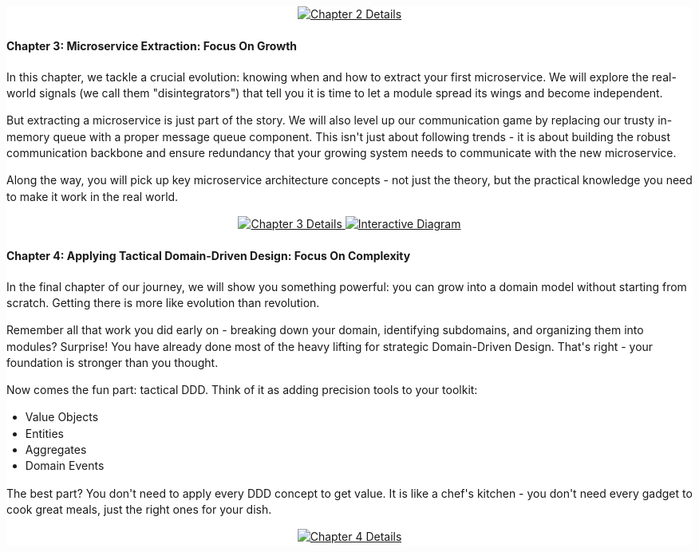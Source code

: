 <div align="center">
  <a href="/Chapter-2-modules-separation/README.md">
    <img src="https://img.shields.io/badge/Chapter%202%20Details-4169E1?style=for-the-badge&logo=bookstack&logoColor=white" alt="Chapter 2 Details" />
  </a>
</div>

#### Chapter 3: Microservice Extraction: Focus On Growth

In this chapter, we tackle a crucial evolution: knowing when and how to extract your first microservice. We will explore the real-world signals (we call them "disintegrators") that tell you it is time to let a module spread its wings and become independent.

But extracting a microservice is just part of the story. We will also level up our communication game by replacing our trusty in-memory queue with a proper message queue component. This isn't just about following trends - it is about building the robust communication backbone and ensure redundancy that your growing system needs to communicate with the new microservice.

Along the way, you will pick up key microservice architecture concepts - not just the theory, but the practical knowledge you need to make it work in the real world.

<div align="center">
  <a href="/Chapter-3-microservice-extraction/README.md">
    <img src="https://img.shields.io/badge/Chapter%203%20Details-FF6347?style=for-the-badge&logo=bookstack&logoColor=white" alt="Chapter 3 Details" />
  </a>
  <a href="https://s.icepanel.io/EPX45vmGXfBpnJ/cBSP">
    <img src="https://img.shields.io/badge/Interactive%20Diagram-22B455?style=for-the-badge&logo=diagram&logoColor=white" alt="Interactive Diagram" />
  </a>
</div>

#### Chapter 4: Applying Tactical Domain-Driven Design: Focus On Complexity

In the final chapter of our journey, we will show you something powerful: you can grow into a domain model without starting from scratch. Getting there is more like evolution than revolution.

Remember all that work you did early on - breaking down your domain, identifying subdomains, and organizing them into modules? Surprise! You have already done most of the heavy lifting for strategic Domain-Driven Design. That's right - your foundation is stronger than you thought.

Now comes the fun part: tactical DDD. Think of it as adding precision tools to your toolkit:

- Value Objects
- Entities
- Aggregates
- Domain Events

The best part? You don't need to apply every DDD concept to get value. It is like a chef's kitchen - you don't need every gadget to cook great meals, just the right ones for your dish.

<div align="center">
  <a href="/Chapter-4-applying-tactical-domain-driven-design/README.md">
    <img src="https://img.shields.io/badge/Chapter%204%20Details-2E8B57?style=for-the-badge&logo=bookstack&logoColor=white" alt="Chapter 4 Details" />
  </a>
</div>
